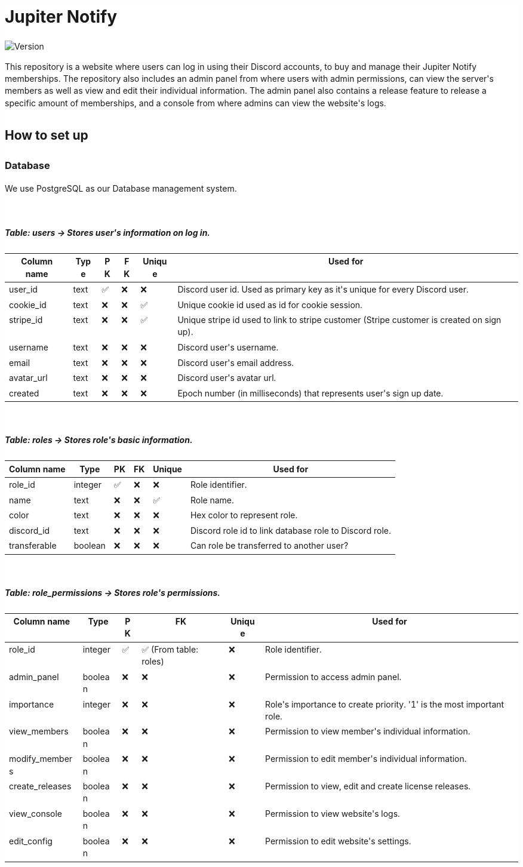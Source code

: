 # Jupiter Notify
![Version](https://img.shields.io/badge/version-2.1.0-brightgreen.svg)

This repository is a website where users can log in using their Discord accounts, to buy and manage their Jupiter Notify memberships. The repository also includes an admin panel from where users with admin permissions, can view the server's members as well as view and edit their individual information. The admin panel also contains a release feature to release a specific amount of memberships, and a console from where admins can view the website's logs.

## How to set up
### Database
We use PostgreSQL as our Database management system.

<br>

##### Table: users -> Stores user's information on log in.
Column name | Type | PK | FK | Unique | Used for
--- | --- | --- | --- | --- | --- |
user_id | text | ✅ | ❌ | ❌ | Discord user id. Used as primary key as it's unique for every Discord user.
cookie_id | text | ❌ | ❌ | ✅ | Unique cookie id used as id for cookie session.
stripe_id | text | ❌ | ❌ | ✅ | Unique stripe id used to link to stripe customer (Stripe customer is created on sign up).
username | text | ❌ | ❌ | ❌ | Discord user's username.
email | text | ❌ | ❌ | ❌ | Discord user's email address.
avatar_url | text | ❌ | ❌ | ❌ | Discord user's avatar url.
created | text | ❌ | ❌ | ❌ | Epoch number (in milliseconds) that represents user's sign up date.

<br>

##### Table: roles -> Stores role's basic information.
Column name | Type | PK | FK | Unique | Used for
--- | --- | --- | --- | --- | --- |
role_id | integer | ✅  | ❌ | ❌ | Role identifier.
name | text | ❌ | ❌ | ✅  | Role name.
color | text | ❌ | ❌ | ❌ | Hex color to represent role.
discord_id | text | ❌ | ❌ | ❌ | Discord role id to link database role to Discord role.
transferable | boolean | ❌ | ❌ | ❌ | Can role be transferred to another user?

<br>

##### Table: role_permissions -> Stores role's permissions.
Column name | Type | PK | FK | Unique | Used for
--- | --- | --- | --- | --- | --- |
role_id | integer | ✅ | ✅ (From table: roles) | ❌ | Role identifier.
admin_panel | boolean | ❌ | ❌ | ❌ | Permission to access admin panel.
importance | integer | ❌ | ❌ | ❌ | Role's importance to create priority. '1' is the most important role.
view_members | boolean | ❌ | ❌ | ❌ | Permission to view member's individual information.
modify_members | boolean | ❌ | ❌ | ❌ | Permission to edit member's individual information.
create_releases | boolean | ❌ | ❌ | ❌ | Permission to view, edit and create license releases.
view_console | boolean | ❌ | ❌ | ❌ | Permission to view website's logs.
edit_config | boolean | ❌ | ❌ | ❌ | Permission to edit website's settings.
